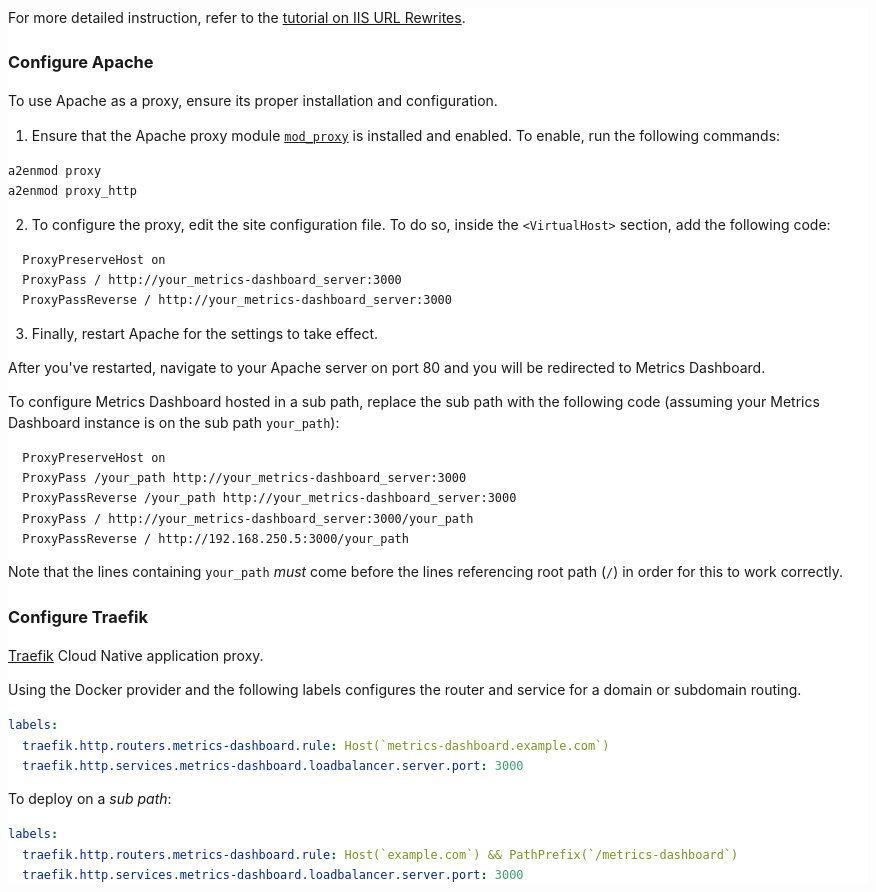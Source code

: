 For more detailed instruction, refer to the [tutorial on IIS URL Rewrites](/tutorials/iis/).

### Configure Apache

To use Apache as a proxy, ensure its proper installation and configuration.

1.  Ensure that the Apache proxy module [`mod_proxy`](https://httpd.apache.org/docs/current/mod/mod_proxy.html) is installed and enabled. To enable, run the following commands:

```bash
a2enmod proxy
a2enmod proxy_http
```

2. To configure the proxy, edit the site configuration file. To do so, inside the `<VirtualHost>` section, add the following code:

```bash
  ProxyPreserveHost on
  ProxyPass / http://your_metrics-dashboard_server:3000
  ProxyPassReverse / http://your_metrics-dashboard_server:3000
```

3. Finally, restart Apache for the settings to take effect.

After you've restarted, navigate to your Apache server on port 80 and you will be redirected to Metrics Dashboard.

To configure Metrics Dashboard hosted in a sub path, replace the sub path with the following code (assuming your Metrics Dashboard instance is on the sub path `your_path`):

```bash
  ProxyPreserveHost on
  ProxyPass /your_path http://your_metrics-dashboard_server:3000
  ProxyPassReverse /your_path http://your_metrics-dashboard_server:3000
  ProxyPass / http://your_metrics-dashboard_server:3000/your_path
  ProxyPassReverse / http://192.168.250.5:3000/your_path
```

Note that the lines containing `your_path` _must_ come before the lines referencing root path (`/`) in order for this to work correctly.

### Configure Traefik

[Traefik](https://traefik.io/traefik/) Cloud Native application proxy.

Using the Docker provider and the following labels configures the router and service for a domain or subdomain routing.

```yaml
labels:
  traefik.http.routers.metrics-dashboard.rule: Host(`metrics-dashboard.example.com`)
  traefik.http.services.metrics-dashboard.loadbalancer.server.port: 3000
```

To deploy on a _sub path_:

```yaml
labels:
  traefik.http.routers.metrics-dashboard.rule: Host(`example.com`) && PathPrefix(`/metrics-dashboard`)
  traefik.http.services.metrics-dashboard.loadbalancer.server.port: 3000
```

